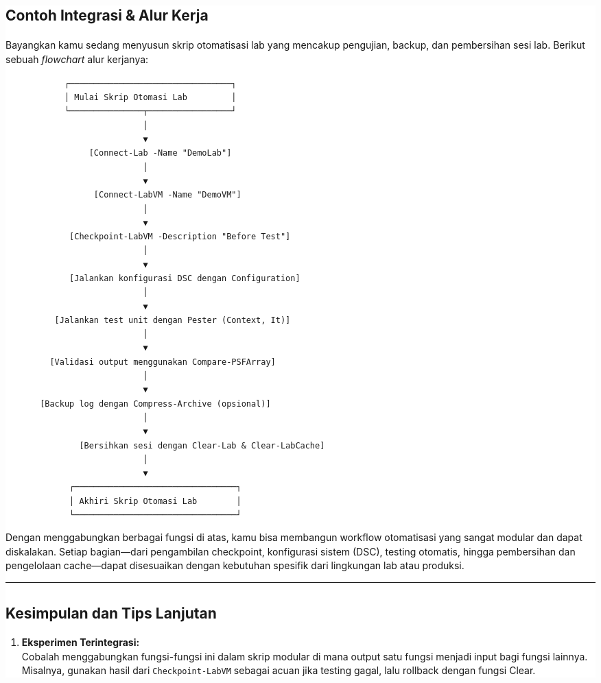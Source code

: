 
## Contoh Integrasi & Alur Kerja

Bayangkan kamu sedang menyusun skrip otomatisasi lab yang mencakup pengujian, backup, dan pembersihan sesi lab. Berikut sebuah _flowchart_ alur kerjanya:

```
            ┌─────────────────────────────────┐
            │ Mulai Skrip Otomasi Lab         │
            └───────────────┬─────────────────┘
                            │
                            ▼
                 [Connect-Lab -Name "DemoLab"]
                            │
                            ▼
                  [Connect-LabVM -Name "DemoVM"]
                            │
                            ▼
             [Checkpoint-LabVM -Description "Before Test"]
                            │
                            ▼
             [Jalankan konfigurasi DSC dengan Configuration]
                            │
                            ▼
          [Jalankan test unit dengan Pester (Context, It)]
                            │
                            ▼
         [Validasi output menggunakan Compare-PSFArray]
                            │
                            ▼
       [Backup log dengan Compress-Archive (opsional)]
                            │
                            ▼
               [Bersihkan sesi dengan Clear-Lab & Clear-LabCache]
                            │
                            ▼
             ┌─────────────────────────────────┐
             │ Akhiri Skrip Otomasi Lab        │
             └─────────────────────────────────┘
```

Dengan menggabungkan berbagai fungsi di atas, kamu bisa membangun workflow otomatisasi yang sangat modular dan dapat diskalakan. Setiap bagian—dari pengambilan checkpoint, konfigurasi sistem (DSC), testing otomatis, hingga pembersihan dan pengelolaan cache—dapat disesuaikan dengan kebutuhan spesifik dari lingkungan lab atau produksi.

---

## Kesimpulan dan Tips Lanjutan

1. **Eksperimen Terintegrasi:**  
   Cobalah menggabungkan fungsi-fungsi ini dalam skrip modular di mana output satu fungsi menjadi input bagi fungsi lainnya. Misalnya, gunakan hasil dari `Checkpoint-LabVM` sebagai acuan jika testing gagal, lalu rollback dengan fungsi Clear.
